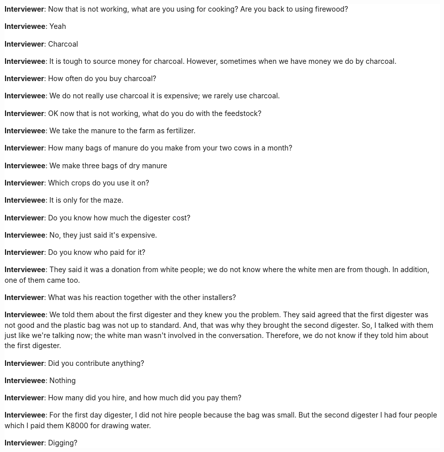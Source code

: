 **Interviewer**: Now that is not working, what are you using for
cooking? Are you back to using firewood?

**Interviewee**: Yeah

**Interviewer**: Charcoal

**Interviewee**: It is tough to source money for charcoal. However,
sometimes when we have money we do by charcoal.

**Interviewer**: How often do you buy charcoal?

**Interviewee**: We do not really use charcoal it is expensive; we
rarely use charcoal.

**Interviewer**: OK now that is not working, what do you do with the
feedstock?

**Interviewee**: We take the manure to the farm as fertilizer.

**Interviewer**: How many bags of manure do you make from your two cows
in a month?

**Interviewee**: We make three bags of dry manure

**Interviewer**: Which crops do you use it on?

**Interviewee**: It is only for the maze.

**Interviewer**: Do you know how much the digester cost?

**Interviewee**: No, they just said it's expensive.

**Interviewer**: Do you know who paid for it?

**Interviewee**: They said it was a donation from white people; we do
not know where the white men are from though. In addition, one of them
came too.

**Interviewer**: What was his reaction together with the other
installers?

**Interviewee**: We told them about the first digester and they knew you
the problem. They said agreed that the first digester was not good and
the plastic bag was not up to standard. And, that was why they brought
the second digester. So, I talked with them just like we're talking now;
the white man wasn\'t involved in the conversation. Therefore, we do not
know if they told him about the first digester.

**Interviewer**: Did you contribute anything?

**Interviewee**: Nothing

**Interviewer**: How many did you hire, and how much did you pay them?

**Interviewee**: For the first day digester, I did not hire people
because the bag was small. But the second digester I had four people
which I paid them K8000 for drawing water.

**Interviewer**: Digging?
